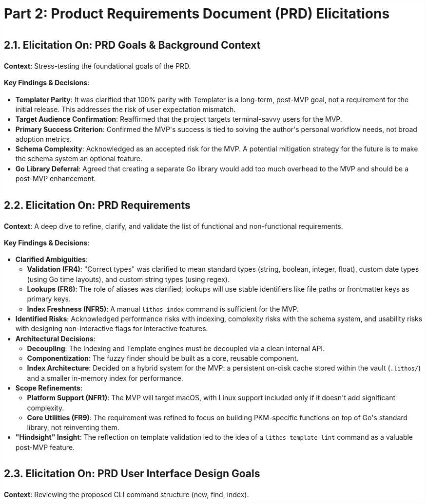 # Part 2: Product Requirements Document (PRD) Elicitations

## 2.1. Elicitation On: PRD Goals & Background Context

**Context**: Stress-testing the foundational goals of the PRD.

**Key Findings & Decisions**:

- **Templater Parity**: It was clarified that 100% parity with Templater is a long-term, post-MVP goal, not a requirement for the initial release. This addresses the risk of user expectation mismatch.
- **Target Audience Confirmation**: Reaffirmed that the project targets terminal-savvy users for the MVP.
- **Primary Success Criterion**: Confirmed the MVP's success is tied to solving the author's personal workflow needs, not broad adoption metrics.
- **Schema Complexity**: Acknowledged as an accepted risk for the MVP. A potential mitigation strategy for the future is to make the schema system an optional feature.
- **Go Library Deferral**: Agreed that creating a separate Go library would add too much overhead to the MVP and should be a post-MVP enhancement.

## 2.2. Elicitation On: PRD Requirements

**Context**: A deep dive to refine, clarify, and validate the list of functional and non-functional requirements.

**Key Findings & Decisions**:

- **Clarified Ambiguities**:
  - **Validation (FR4)**: "Correct types" was clarified to mean standard types (string, boolean, integer, float), custom date types (using Go time layouts), and custom string types (using regex).
  - **Lookups (FR6)**: The role of aliases was clarified; lookups will use stable identifiers like file paths or frontmatter keys as primary keys.
  - **Index Freshness (NFR5)**: A manual `lithos index` command is sufficient for the MVP.
- **Identified Risks**: Acknowledged performance risks with indexing, complexity risks with the schema system, and usability risks with designing non-interactive flags for interactive features.
- **Architectural Decisions**:
  - **Decoupling**: The Indexing and Template engines must be decoupled via a clean internal API.
  - **Componentization**: The fuzzy finder should be built as a core, reusable component.
  - **Index Architecture**: Decided on a hybrid system for the MVP: a persistent on-disk cache stored within the vault (`.lithos/`) and a smaller in-memory index for performance.
- **Scope Refinements**:
  - **Platform Support (NFR1)**: The MVP will target macOS, with Linux support included only if it doesn't add significant complexity.
  - **Core Utilities (FR9)**: The requirement was refined to focus on building PKM-specific functions on top of Go's standard library, not reinventing them.
- **"Hindsight" Insight**: The reflection on template validation led to the idea of a `lithos template lint` command as a valuable post-MVP feature.

## 2.3. Elicitation On: PRD User Interface Design Goals

**Context**: Reviewing the proposed CLI command structure (new, find, index).
